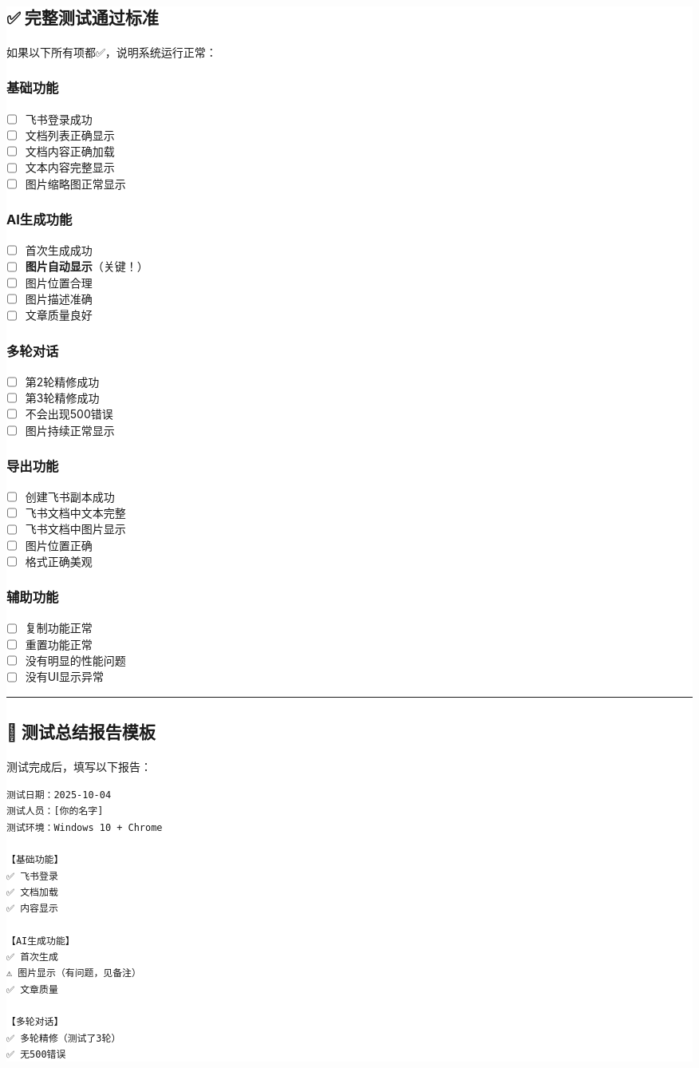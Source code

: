 ## ✅ 完整测试通过标准

如果以下所有项都✅，说明系统运行正常：

### 基础功能
- [ ] 飞书登录成功
- [ ] 文档列表正确显示
- [ ] 文档内容正确加载
- [ ] 文本内容完整显示
- [ ] 图片缩略图正常显示

### AI生成功能
- [ ] 首次生成成功
- [ ] **图片自动显示**（关键！）
- [ ] 图片位置合理
- [ ] 图片描述准确
- [ ] 文章质量良好

### 多轮对话
- [ ] 第2轮精修成功
- [ ] 第3轮精修成功
- [ ] 不会出现500错误
- [ ] 图片持续正常显示

### 导出功能
- [ ] 创建飞书副本成功
- [ ] 飞书文档中文本完整
- [ ] 飞书文档中图片显示
- [ ] 图片位置正确
- [ ] 格式正确美观

### 辅助功能
- [ ] 复制功能正常
- [ ] 重置功能正常
- [ ] 没有明显的性能问题
- [ ] 没有UI显示异常

---

## 🎉 测试总结报告模板

测试完成后，填写以下报告：

```
测试日期：2025-10-04
测试人员：[你的名字]
测试环境：Windows 10 + Chrome

【基础功能】
✅ 飞书登录
✅ 文档加载
✅ 内容显示

【AI生成功能】
✅ 首次生成
⚠️ 图片显示（有问题，见备注）
✅ 文章质量

【多轮对话】
✅ 多轮精修（测试了3轮）
✅ 无500错误

```